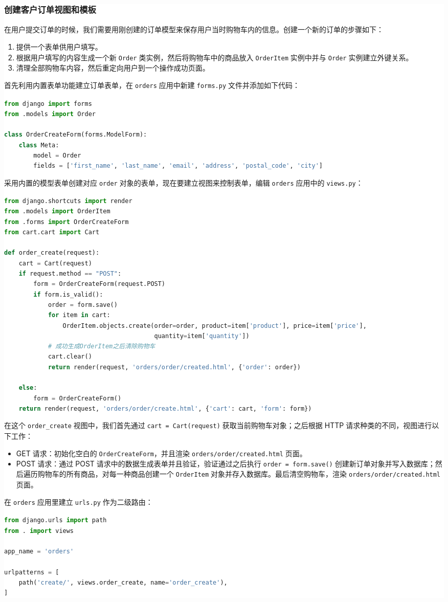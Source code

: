 ### 创建客户订单视图和模板

在用户提交订单的时候，我们需要用刚创建的订单模型来保存用户当时购物车内的信息。创建一个新的订单的步骤如下：

1. 提供一个表单供用户填写。
1. 根据用户填写的内容生成一个新 `Order` 类实例，然后将购物车中的商品放入 `OrderItem` 实例中并与 `Order` 实例建立外键关系。
1. 清理全部购物车内容，然后重定向用户到一个操作成功页面。

首先利用内置表单功能建立订单表单，在 `orders` 应用中新建 `forms.py` 文件并添加如下代码：

```python
from django import forms
from .models import Order

class OrderCreateForm(forms.ModelForm):
    class Meta:
        model = Order
        fields = ['first_name', 'last_name', 'email', 'address', 'postal_code', 'city']
```

采用内置的模型表单创建对应 `order` 对象的表单，现在要建立视图来控制表单，编辑 `orders` 应用中的 `views.py`：

```python
from django.shortcuts import render
from .models import OrderItem
from .forms import OrderCreateForm
from cart.cart import Cart

def order_create(request):
    cart = Cart(request)
    if request.method == "POST":
        form = OrderCreateForm(request.POST)
        if form.is_valid():
            order = form.save()
            for item in cart:
                OrderItem.objects.create(order=order, product=item['product'], price=item['price'],
                                         quantity=item['quantity'])
            # 成功生成OrderItem之后清除购物车
            cart.clear()
            return render(request, 'orders/order/created.html', {'order': order})

    else:
        form = OrderCreateForm()
    return render(request, 'orders/order/create.html', {'cart': cart, 'form': form})
```

在这个 `order_create` 视图中，我们首先通过 `cart = Cart(request)` 获取当前购物车对象；之后根据 HTTP 请求种类的不同，视图进行以下工作：

- GET 请求：初始化空白的 `OrderCreateForm`，并且渲染 `orders/order/created.html` 页面。
- POST 请求：通过 POST 请求中的数据生成表单并且验证，验证通过之后执行 `order = form.save()` 创建新订单对象并写入数据库；然后遍历购物车的所有商品，对每一种商品创建一个 `OrderItem` 对象并存入数据库。最后清空购物车，渲染 `orders/order/created.html` 页面。

在 `orders` 应用里建立 `urls.py` 作为二级路由：

```python
from django.urls import path
from . import views

app_name = 'orders'

urlpatterns = [
    path('create/', views.order_create, name='order_create'),
]
```
